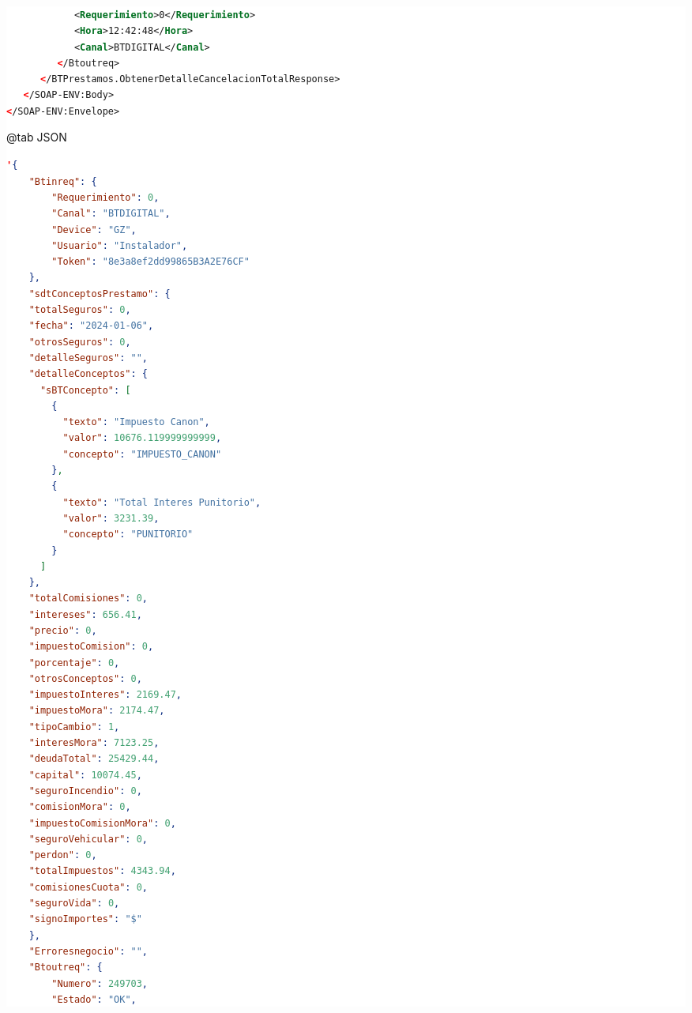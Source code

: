 ```xml
            <Requerimiento>0</Requerimiento>
            <Hora>12:42:48</Hora>
            <Canal>BTDIGITAL</Canal>
         </Btoutreq>
      </BTPrestamos.ObtenerDetalleCancelacionTotalResponse>
   </SOAP-ENV:Body>
</SOAP-ENV:Envelope>
```

@tab JSON
```json
'{
	"Btinreq": {
        "Requerimiento": 0,
        "Canal": "BTDIGITAL",
        "Device": "GZ",
        "Usuario": "Instalador",
        "Token": "8e3a8ef2dd99865B3A2E76CF"
    },
    "sdtConceptosPrestamo": {
    "totalSeguros": 0,
    "fecha": "2024-01-06",
    "otrosSeguros": 0,
    "detalleSeguros": "",
    "detalleConceptos": {
      "sBTConcepto": [
        {
          "texto": "Impuesto Canon",
          "valor": 10676.119999999999,
          "concepto": "IMPUESTO_CANON"
        },
        {
          "texto": "Total Interes Punitorio",
          "valor": 3231.39,
          "concepto": "PUNITORIO"
        }
      ]
    },
    "totalComisiones": 0,
    "intereses": 656.41,
    "precio": 0,
    "impuestoComision": 0,
    "porcentaje": 0,
    "otrosConceptos": 0,
    "impuestoInteres": 2169.47,
    "impuestoMora": 2174.47,
    "tipoCambio": 1,
    "interesMora": 7123.25,
    "deudaTotal": 25429.44,
    "capital": 10074.45,
    "seguroIncendio": 0,
    "comisionMora": 0,
    "impuestoComisionMora": 0,
    "seguroVehicular": 0,
    "perdon": 0,
    "totalImpuestos": 4343.94,
    "comisionesCuota": 0,
    "seguroVida": 0,
    "signoImportes": "$"
    },
    "Erroresnegocio": "",
    "Btoutreq": {
        "Numero": 249703,
        "Estado": "OK",
```